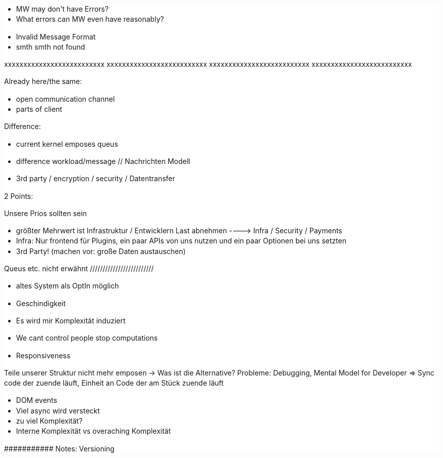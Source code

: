 - MW may don't have Errors?
- What errors can MW even have reasonably?

* Invalid Message Format
* smth smth not found

xxxxxxxxxxxxxxxxxxxxxxxxxx
xxxxxxxxxxxxxxxxxxxxxxxxxx
xxxxxxxxxxxxxxxxxxxxxxxxxx
xxxxxxxxxxxxxxxxxxxxxxxxxx

Already here/the same:

- open communication channel
- parts of client

Difference:

- current kernel emposes queus
- difference workload/message // Nachrichten Modell

- 3rd party / encryption / security / Datentransfer

2 Points:

Unsere Prios sollten sein

- größter Mehrwert ist Infrastruktur / Entwicklern Last abnehmen
  ----> Infra / Security / Payments
- Infra: Nur frontend für Plugins, ein paar APIs von uns nutzen und ein paar Optionen bei uns setzten
- 3rd Party!
  (machen vor: große Daten austauschen)

Queus etc. nicht erwähnt
/////////////////////////

- altes System als OptIn möglich
- Geschindigkeit
- Es wird mir Komplexität induziert

- We cant control people stop computations
- Responsiveness

Teile unserer Struktur nicht mehr emposen
-> Was ist die Alternative?
Probleme:
Debugging, Mental Model for Developer
=> Sync code der zuende läuft, Einheit an Code der am Stück zuende läuft

- DOM events
- Viel async wird versteckt
- zu viel Komplexität?
- Interne Komplexität vs overaching Komplexität

###########
Notes:
Versioning
